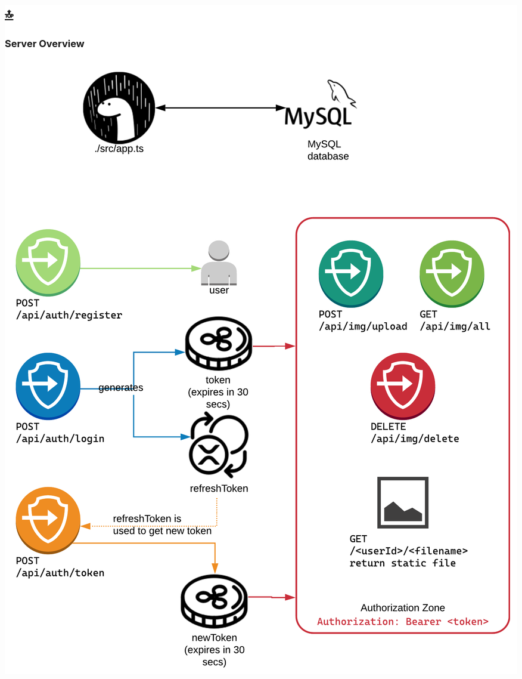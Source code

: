 ## [🔝](#table-of-contents)

### Server Overview

![server overview](/docs/overview.png "server overview")
